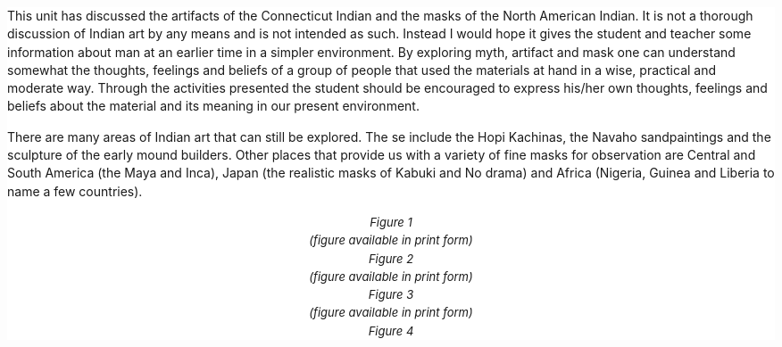 This unit has discussed the artifacts of the Connecticut Indian and the masks of the North American Indian. It is not a thorough discussion of Indian art by any means and is not intended as such. Instead I would hope it gives the student and teacher some information about man at an earlier time in a simpler environment. By exploring myth, artifact and mask one can understand somewhat the thoughts, feelings and beliefs of a group of people that used the materials at hand in a wise, practical and moderate way. Through the activities presented the student should be encouraged to express his/her own thoughts, feelings and beliefs about the material and its meaning in our present environment.
<p>
There are many areas of Indian art that can still be explored. The se include the Hopi Kachinas, the Navaho sandpaintings and the sculpture of the early mound builders. Other places that provide us with a variety of fine masks for observation are Central and South America (the Maya and Inca), Japan (the realistic masks of Kabuki and No drama) and Africa (Nigeria, Guinea and Liberia to name a few countries).
</p>
<center>
<i>
<font size="-1">
Figure 1
</font>
</i>
</center>
<center>
<i>
<font size="-1">
(figure available in print form)
</font>
</i>
</center>
<center>
<i>
<font size="-1">
Figure 2
</font>
</i>
</center>
<center>
<i>
<font size="-1">
(figure available in print form)
</font>
</i>
</center>
<center>
<i>
<font size="-1">
Figure 3
</font>
</i>
</center>
<center>
<i>
<font size="-1">
(figure available in print form)
</font>
</i>
</center>
<center>
<i>
<font size="-1">
Figure 4
</font>
</i>
</center>
<center>